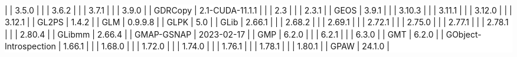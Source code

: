 |                                | 3.5.0                                  |
|                                | 3.6.2                                  |
|                                | 3.7.1                                  |
|                                | 3.9.0                                  |
| GDRCopy                        | 2.1-CUDA-11.1.1                        |
|                                | 2.3                                    |
|                                | 2.3.1                                  |
| GEOS                           | 3.9.1                                  |
|                                | 3.10.3                                 |
|                                | 3.11.1                                 |
|                                | 3.12.0                                 |
|                                | 3.12.1                                 |
| GL2PS                          | 1.4.2                                  |
| GLM                            | 0.9.9.8                                |
| GLPK                           | 5.0                                    |
| GLib                           | 2.66.1                                 |
|                                | 2.68.2                                 |
|                                | 2.69.1                                 |
|                                | 2.72.1                                 |
|                                | 2.75.0                                 |
|                                | 2.77.1                                 |
|                                | 2.78.1                                 |
|                                | 2.80.4                                 |
| GLibmm                         | 2.66.4                                 |
| GMAP-GSNAP                     | 2023-02-17                             |
| GMP                            | 6.2.0                                  |
|                                | 6.2.1                                  |
|                                | 6.3.0                                  |
| GMT                            | 6.2.0                                  |
| GObject-Introspection          | 1.66.1                                 |
|                                | 1.68.0                                 |
|                                | 1.72.0                                 |
|                                | 1.74.0                                 |
|                                | 1.76.1                                 |
|                                | 1.78.1                                 |
|                                | 1.80.1                                 |
| GPAW                           | 24.1.0                                 |